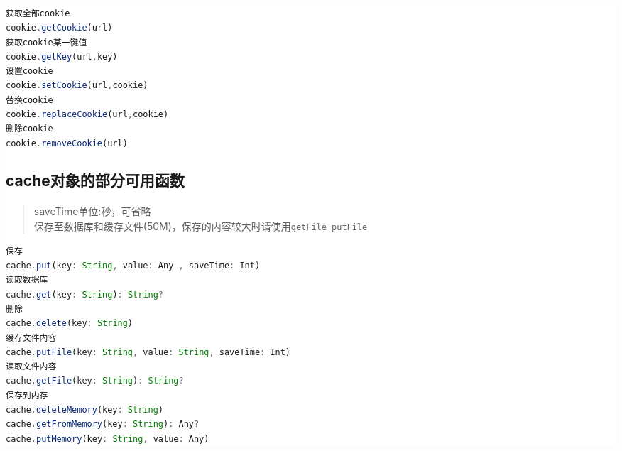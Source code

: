 ```js
获取全部cookie
cookie.getCookie(url)
获取cookie某一键值
cookie.getKey(url,key)
设置cookie
cookie.setCookie(url,cookie)
替换cookie
cookie.replaceCookie(url,cookie)
删除cookie
cookie.removeCookie(url)
```

## cache对象的部分可用函数
> saveTime单位:秒，可省略  
> 保存至数据库和缓存文件(50M)，保存的内容较大时请使用`getFile putFile`
```js
保存
cache.put(key: String, value: Any , saveTime: Int)
读取数据库
cache.get(key: String): String?
删除
cache.delete(key: String)
缓存文件内容
cache.putFile(key: String, value: String, saveTime: Int)
读取文件内容
cache.getFile(key: String): String?
保存到内存
cache.deleteMemory(key: String)
cache.getFromMemory(key: String): Any?
cache.putMemory(key: String, value: Any)

```
